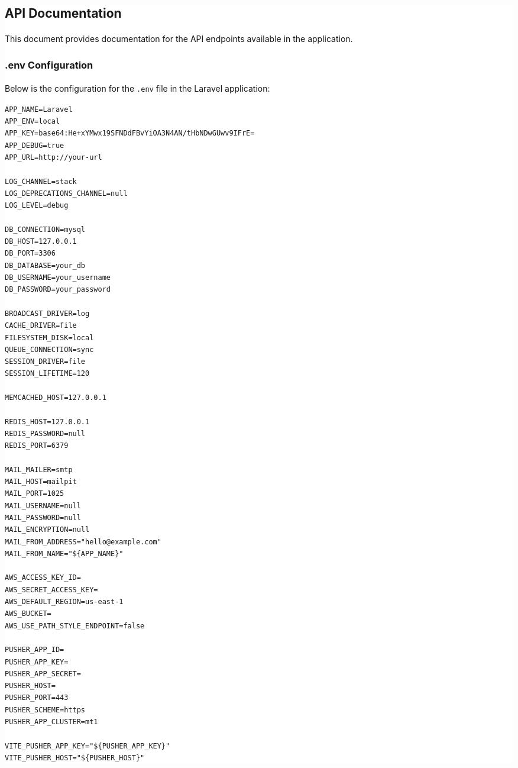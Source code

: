 ## API Documentation

This document provides documentation for the API endpoints available in the application.

### .env Configuration

Below is the configuration for the `.env` file in the Laravel application:

```plaintext
APP_NAME=Laravel
APP_ENV=local
APP_KEY=base64:He+xYMwx19SFNDdFBvYiOA3N4AN/tHbNDwGUwv9IFrE=
APP_DEBUG=true
APP_URL=http://your-url

LOG_CHANNEL=stack
LOG_DEPRECATIONS_CHANNEL=null
LOG_LEVEL=debug

DB_CONNECTION=mysql
DB_HOST=127.0.0.1
DB_PORT=3306
DB_DATABASE=your_db
DB_USERNAME=your_username
DB_PASSWORD=your_password

BROADCAST_DRIVER=log
CACHE_DRIVER=file
FILESYSTEM_DISK=local
QUEUE_CONNECTION=sync
SESSION_DRIVER=file
SESSION_LIFETIME=120

MEMCACHED_HOST=127.0.0.1

REDIS_HOST=127.0.0.1
REDIS_PASSWORD=null
REDIS_PORT=6379

MAIL_MAILER=smtp
MAIL_HOST=mailpit
MAIL_PORT=1025
MAIL_USERNAME=null
MAIL_PASSWORD=null
MAIL_ENCRYPTION=null
MAIL_FROM_ADDRESS="hello@example.com"
MAIL_FROM_NAME="${APP_NAME}"

AWS_ACCESS_KEY_ID=
AWS_SECRET_ACCESS_KEY=
AWS_DEFAULT_REGION=us-east-1
AWS_BUCKET=
AWS_USE_PATH_STYLE_ENDPOINT=false

PUSHER_APP_ID=
PUSHER_APP_KEY=
PUSHER_APP_SECRET=
PUSHER_HOST=
PUSHER_PORT=443
PUSHER_SCHEME=https
PUSHER_APP_CLUSTER=mt1

VITE_PUSHER_APP_KEY="${PUSHER_APP_KEY}"
VITE_PUSHER_HOST="${PUSHER_HOST}"
```